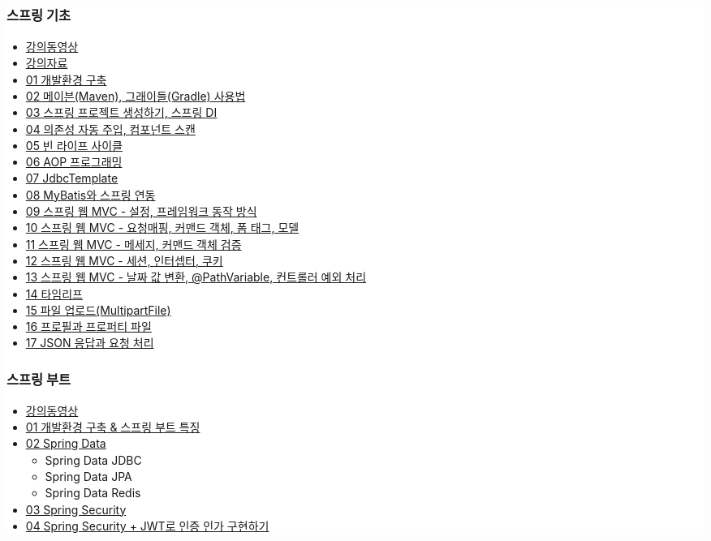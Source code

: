 ### 스프링 기초

- [강의동영상](https://drive.google.com/drive/folders/1liLtakeTL300IDqk9WAY7TdytrjZvpIY?usp=drive_link)
- [강의자료](https://github.com/yonggyo1125/lecture_spring)
- [01 개발환경 구축](https://github.com/yonggyo1125/lecture_spring/tree/master/1.%20%EA%B0%9C%EB%B0%9C%ED%99%98%EA%B2%BD%EA%B5%AC%EC%B6%95)
- [02 메이븐(Maven), 그래이들(Gradle) 사용법](<https://github.com/yonggyo1125/lecture_spring/tree/master/2.%20%EB%A9%94%EC%9D%B4%EB%B8%90(Maven)%2C%20%EA%B7%B8%EB%A0%88%EC%9D%B4%EB%93%A4(Gradle)%20%EC%82%AC%EC%9A%A9%EB%B2%95>)
- [03 스프링 프로젝트 생성하기, 스프링 DI](https://github.com/yonggyo1125/lecture_spring/tree/master/3.%20%EC%8A%A4%ED%94%84%EB%A7%81%20%ED%94%84%EB%A1%9C%EC%A0%9D%ED%8A%B8%20%EC%83%9D%EC%84%B1%ED%95%98%EA%B8%B0%2C%20%EC%8A%A4%ED%94%84%EB%A7%81%20DI)
- [04 의존성 자동 주입, 컴포넌트 스캔](https://github.com/yonggyo1125/lecture_spring/tree/master/4.%20%EC%9D%98%EC%A1%B4%EC%84%B1%20%EC%9E%90%EB%8F%99%20%EC%A3%BC%EC%9E%85%2C%20%EC%BB%B4%ED%8F%AC%EB%84%8C%ED%8A%B8%20%EC%8A%A4%EC%BA%94)
- [05 빈 라이프 사이클](https://github.com/yonggyo1125/lecture_spring/tree/master/5.%20%EB%B9%88%20%EB%9D%BC%EC%9D%B4%ED%94%84%20%EC%82%AC%EC%9D%B4%ED%81%B4)
- [06 AOP 프로그래밍](https://github.com/yonggyo1125/lecture_spring/tree/master/6.%20AOP%20%ED%94%84%EB%A1%9C%EA%B7%B8%EB%9E%98%EB%B0%8D)
- [07 JdbcTemplate](https://github.com/yonggyo1125/lecture_spring/tree/master/7.%20JdbcTemplate)
- [08 MyBatis와 스프링 연동](https://github.com/yonggyo1125/lecture_spring/tree/master/8.%20MyBatis%EC%99%80%20%EC%8A%A4%ED%94%84%EB%A7%81%20%EC%97%B0%EB%8F%99)
- [09 스프링 웹 MVC - 설정, 프레임워크 동작 방식](https://github.com/yonggyo1125/lecture_spring/tree/master/9.%20%EC%8A%A4%ED%94%84%EB%A7%81%20%EC%9B%B9%20MVC%20-%20%EC%84%A4%EC%A0%95%2C%20%ED%94%84%EB%A0%88%EC%9E%84%EC%9B%8C%ED%81%AC%20%EB%8F%99%EC%9E%91%EB%B0%A9%EC%8B%9D)
- [10 스프링 웹 MVC - 요청매핑, 커맨드 객체, 폼 태그, 모델](https://github.com/yonggyo1125/lecture_spring/tree/master/10.%20%EC%8A%A4%ED%94%84%EB%A7%81%20%EC%9B%B9%20MVC%20-%20%EC%9A%94%EC%B2%AD%EB%A7%A4%ED%95%91%2C%20%EC%BB%A4%EB%A7%A8%EB%93%9C%20%EA%B0%9D%EC%B2%B4%2C%20%ED%8F%BC%20%ED%83%9C%EA%B7%B8%2C%20%EB%AA%A8%EB%8D%B8)
- [11 스프링 웹 MVC - 메세지, 커맨드 객체 검증](https://github.com/yonggyo1125/lecture_spring/tree/master/11.%20%EC%8A%A4%ED%94%84%EB%A7%81%20%EC%9B%B9%20MVC%20-%20%EB%A9%94%EC%84%B8%EC%A7%80%2C%20%EC%BB%A4%EB%A7%A8%EB%93%9C%20%EA%B0%9D%EC%B2%B4%20%EA%B2%80%EC%A6%9D)
- [12 스프링 웹 MVC - 세션, 인터셉터, 쿠키](https://github.com/yonggyo1125/lecture_spring/tree/master/12.%20%EC%8A%A4%ED%94%84%EB%A7%81%20%EC%9B%B9%20MVC%20-%20%EC%84%B8%EC%85%98%2C%20%EC%9D%B8%ED%84%B0%EC%85%89%ED%84%B0%2C%20%EC%BF%A0%ED%82%A4)
- [13 스프링 웹 MVC - 날짜 값 변환, @PathVariable, 컨트롤러 예외 처리](https://github.com/yonggyo1125/lecture_spring/tree/master/13.%20%EC%8A%A4%ED%94%84%EB%A7%81%20%EC%9B%B9%20MVC%20-%20%EB%82%A0%EC%A7%9C%20%EA%B0%92%20%EB%B3%80%ED%99%98%2C%20%40PathVariable%2C%20%EC%BB%A8%ED%8A%B8%EB%A1%A4%EB%9F%AC%20%EC%98%88%EC%99%B8%20%EC%B2%98%EB%A6%AC)
- [14 타임리프](https://github.com/yonggyo1125/lecture_spring/tree/master/14.%20%ED%83%80%EC%9E%84%EB%A6%AC%ED%94%84)
- [15 파일 업로드(MultipartFile)](<https://github.com/yonggyo1125/lecture_spring/tree/master/15.%20%ED%8C%8C%EC%9D%BC%20%EC%97%85%EB%A1%9C%EB%93%9C(MultipartFile)>)
- [16 프로필과 프로퍼티 파일](https://github.com/yonggyo1125/lecture_spring/tree/master/16.%20%ED%94%84%EB%A1%9C%ED%95%84%EA%B3%BC%20%ED%94%84%EB%A1%9C%ED%8D%BC%ED%8B%B0%20%ED%8C%8C%EC%9D%BC)
- [17 JSON 응답과 요청 처리](https://github.com/yonggyo1125/lecture_spring/tree/master/17.%20JSON%20%EC%9D%91%EB%8B%B5%EA%B3%BC%20%EC%9A%94%EC%B2%AD%20%EC%B2%98%EB%A6%AC)

### 스프링 부트

- [강의동영상](https://drive.google.com/drive/folders/1yi-uHbrwD2MCDIGUc71-wSqYhsibvon6?usp=drive_link)
- [01 개발환경 구축 & 스프링 부트 특징](<https://github.com/yonggyo1125/curriculum300H/tree/main/6.Spring%20%26%20Spring%20Boot(75%EC%8B%9C%EA%B0%84)/17~20%EC%9D%BC%EC%B0%A8(21h)%20-%20%EC%8A%A4%ED%94%84%EB%A7%81%EB%B6%80%ED%8A%B8>)
- [02 Spring Data](<https://github.com/yonggyo1125/curriculum300H/tree/main/6.Spring%20%26%20Spring%20Boot(75%EC%8B%9C%EA%B0%84)/17~20%EC%9D%BC%EC%B0%A8(21h)%20-%20%EC%8A%A4%ED%94%84%EB%A7%81%EB%B6%80%ED%8A%B8/Spring%20Data%20JPA>)
  - Spring Data JDBC
  - Spring Data JPA
  - Spring Data Redis
- [03 Spring Security](https://drive.google.com/drive/folders/1xXW3ZiUpu7bi8f-F9bhamzi7GhdpCIAR?usp=drive_link)
- [04 Spring Security + JWT로 인증 인가 구현하기](https://github.com/yonggyo1125/jwt_with_security)